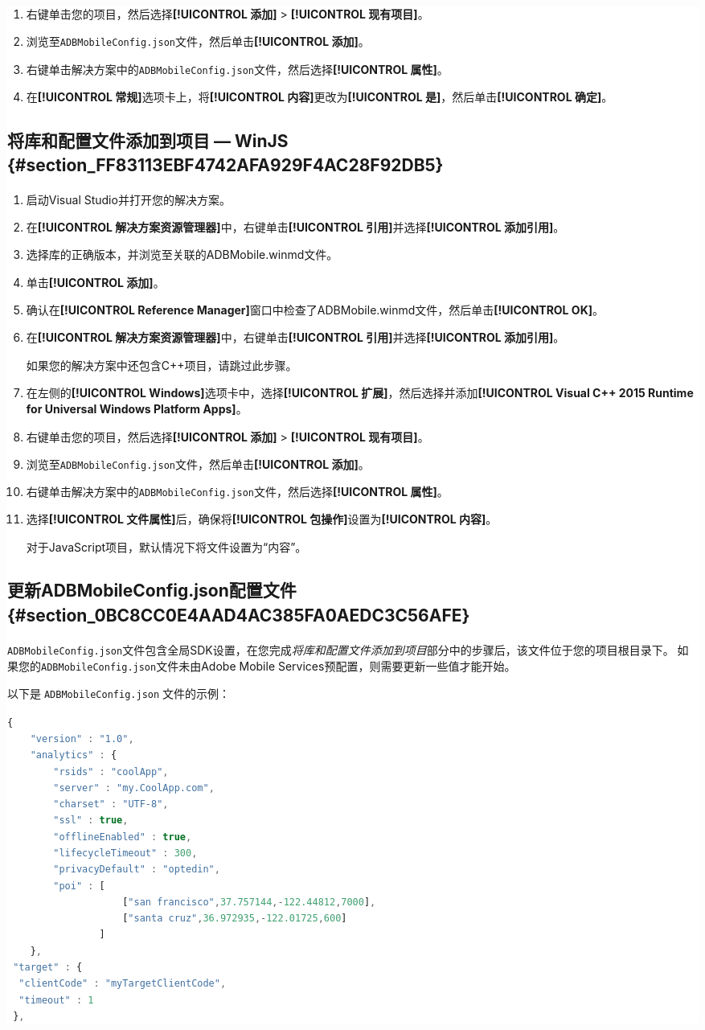 1. 右键单击您的项目，然后选择&#x200B;**[!UICONTROL 添加]** > **[!UICONTROL 现有项目]**。

1. 浏览至`ADBMobileConfig.json`文件，然后单击&#x200B;**[!UICONTROL 添加]**。

1. 右键单击解决方案中的`ADBMobileConfig.json`文件，然后选择&#x200B;**[!UICONTROL 属性]**。

1. 在&#x200B;**[!UICONTROL 常规]**&#x200B;选项卡上，将&#x200B;**[!UICONTROL 内容]**&#x200B;更改为&#x200B;**[!UICONTROL 是]**，然后单击&#x200B;**[!UICONTROL 确定]**。

## 将库和配置文件添加到项目 — WinJS {#section_FF83113EBF4742AFA929F4AC28F92DB5}

1. 启动Visual Studio并打开您的解决方案。

1. 在&#x200B;**[!UICONTROL 解决方案资源管理器]**&#x200B;中，右键单击&#x200B;**[!UICONTROL 引用]**&#x200B;并选择&#x200B;**[!UICONTROL 添加引用]**。

1. 选择库的正确版本，并浏览至关联的ADBMobile.winmd文件。

1. 单击&#x200B;**[!UICONTROL 添加]**。

1. 确认在&#x200B;**[!UICONTROL Reference Manager]**&#x200B;窗口中检查了ADBMobile.winmd文件，然后单击&#x200B;**[!UICONTROL OK]**。

1. 在&#x200B;**[!UICONTROL 解决方案资源管理器]**&#x200B;中，右键单击&#x200B;**[!UICONTROL 引用]**&#x200B;并选择&#x200B;**[!UICONTROL 添加引用]**。

   如果您的解决方案中还包含C++项目，请跳过此步骤。

1. 在左侧的&#x200B;**[!UICONTROL Windows]**&#x200B;选项卡中，选择&#x200B;**[!UICONTROL 扩展]**，然后选择并添加&#x200B;**[!UICONTROL Visual C++ 2015 Runtime for Universal Windows Platform Apps]**。

1. 右键单击您的项目，然后选择&#x200B;**[!UICONTROL 添加]** > **[!UICONTROL 现有项目]**。

1. 浏览至`ADBMobileConfig.json`文件，然后单击&#x200B;**[!UICONTROL 添加]**。

1. 右键单击解决方案中的`ADBMobileConfig.json`文件，然后选择&#x200B;**[!UICONTROL 属性]**。

1. 选择&#x200B;**[!UICONTROL 文件属性]**&#x200B;后，确保将&#x200B;**[!UICONTROL 包操作]**&#x200B;设置为&#x200B;**[!UICONTROL 内容]**。

   对于JavaScript项目，默认情况下将文件设置为“内容”。

## 更新ADBMobileConfig.json配置文件{#section_0BC8CC0E4AAD4AC385FA0AEDC3C56AFE}

`ADBMobileConfig.json`文件包含全局SDK设置，在您完成&#x200B;*将库和配置文件添加到项目*&#x200B;部分中的步骤后，该文件位于您的项目根目录下。 如果您的`ADBMobileConfig.json`文件未由Adobe Mobile Services预配置，则需要更新一些值才能开始。

以下是 `ADBMobileConfig.json` 文件的示例：

```js
{ 
    "version" : "1.0", 
    "analytics" : { 
        "rsids" : "coolApp", 
        "server" : "my.CoolApp.com", 
        "charset" : "UTF-8", 
        "ssl" : true, 
        "offlineEnabled" : true, 
        "lifecycleTimeout" : 300, 
        "privacyDefault" : "optedin", 
        "poi" : [ 
                    ["san francisco",37.757144,-122.44812,7000], 
                    ["santa cruz",36.972935,-122.01725,600] 
                ] 
    }, 
 "target" : { 
  "clientCode" : "myTargetClientCode", 
  "timeout" : 1 
 }, 
```